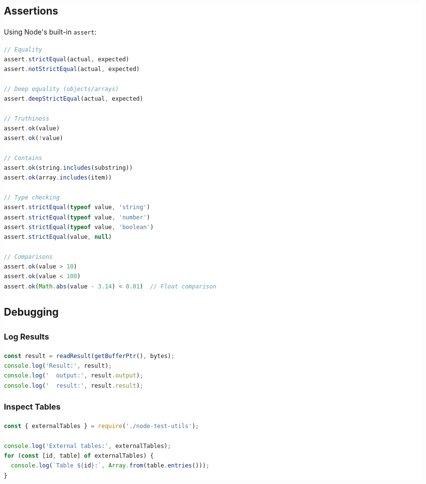 ## Assertions

Using Node's built-in `assert`:

```javascript
// Equality
assert.strictEqual(actual, expected)
assert.notStrictEqual(actual, expected)

// Deep equality (objects/arrays)
assert.deepStrictEqual(actual, expected)

// Truthiness
assert.ok(value)
assert.ok(!value)

// Contains
assert.ok(string.includes(substring))
assert.ok(array.includes(item))

// Type checking
assert.strictEqual(typeof value, 'string')
assert.strictEqual(typeof value, 'number')
assert.strictEqual(typeof value, 'boolean')
assert.strictEqual(value, null)

// Comparisons
assert.ok(value > 10)
assert.ok(value < 100)
assert.ok(Math.abs(value - 3.14) < 0.01)  // Float comparison
```

## Debugging

### Log Results
```javascript
const result = readResult(getBufferPtr(), bytes);
console.log('Result:', result);
console.log('  output:', result.output);
console.log('  result:', result.result);
```

### Inspect Tables
```javascript
const { externalTables } = require('./node-test-utils');

console.log('External tables:', externalTables);
for (const [id, table] of externalTables) {
  console.log(`Table ${id}:`, Array.from(table.entries()));
}
```
